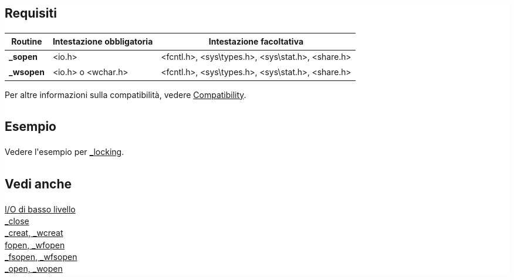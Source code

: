 ## <a name="requirements"></a>Requisiti

|Routine|Intestazione obbligatoria|Intestazione facoltativa|
|-------------|---------------------|---------------------|
|**_sopen**|\<io.h>|\<fcntl.h>, \<sys\types.h>, \<sys\stat.h>, \<share.h>|
|**_wsopen**|\<io.h> o \<wchar.h>|\<fcntl.h>, \<sys\types.h>, \<sys\stat.h>, \<share.h>|

Per altre informazioni sulla compatibilità, vedere [Compatibility](../../c-runtime-library/compatibility.md).

## <a name="example"></a>Esempio

Vedere l'esempio per [_locking](locking.md).

## <a name="see-also"></a>Vedi anche

[I/O di basso livello](../../c-runtime-library/low-level-i-o.md)<br/>
[_close](close.md)<br/>
[_creat, _wcreat](creat-wcreat.md)<br/>
[fopen, _wfopen](fopen-wfopen.md)<br/>
[_fsopen, _wfsopen](fsopen-wfsopen.md)<br/>
[_open, _wopen](open-wopen.md)<br/>
